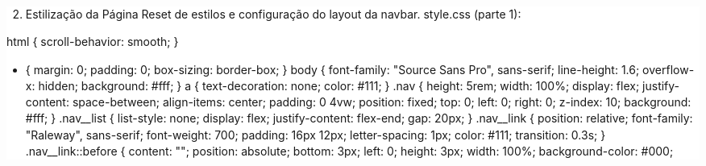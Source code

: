   
  <script src="index.js"></script>

</body>
</html>

2. Estilização da Página
Reset de estilos e configuração do layout da navbar.
style.css (parte 1):

html {
  scroll-behavior: smooth;
}
* {
  margin: 0;
  padding: 0;
  box-sizing: border-box;
}
body {
  font-family: "Source Sans Pro", sans-serif;
  line-height: 1.6;
  overflow-x: hidden;
  background: #fff;
}
a {
  text-decoration: none;
  color: #111;
}
.nav {
  height: 5rem;
  width: 100%;
  display: flex;
  justify-content: space-between;
  align-items: center;
  padding: 0 4vw;
  position: fixed;
  top: 0;
  left: 0;
  right: 0;
  z-index: 10;
  background: #fff;
}
.nav__list {
  list-style: none;
  display: flex;
  justify-content: flex-end;
  gap: 20px;
}
.nav__link {
  position: relative;
  font-family: "Raleway", sans-serif;
  font-weight: 700;
  padding: 16px 12px;
  letter-spacing: 1px;
  color: #111;
  transition: 0.3s;
}
.nav__link::before {
  content: "";
  position: absolute;
  bottom: 3px;
  left: 0;
  height: 3px;
  width: 100%;
  background-color: #000;